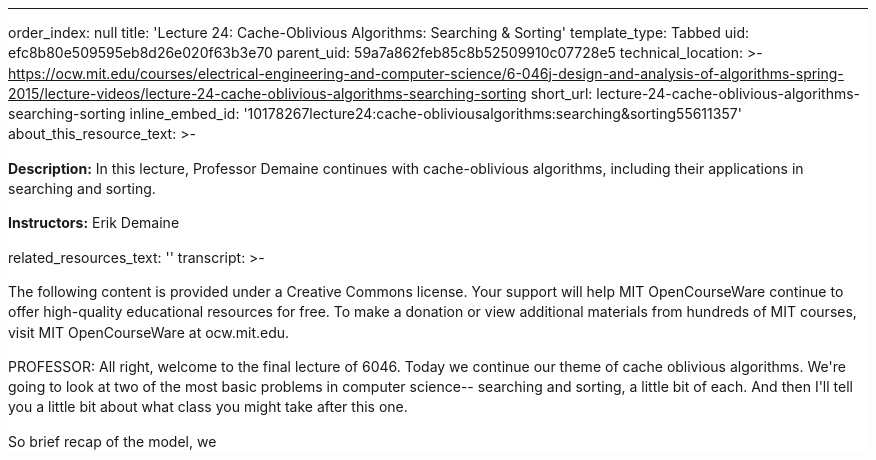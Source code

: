 ---
order_index: null
title: 'Lecture 24: Cache-Oblivious Algorithms: Searching & Sorting'
template_type: Tabbed
uid: efc8b80e509595eb8d26e020f63b3e70
parent_uid: 59a7a862feb85c8b52509910c07728e5
technical_location: >-
  https://ocw.mit.edu/courses/electrical-engineering-and-computer-science/6-046j-design-and-analysis-of-algorithms-spring-2015/lecture-videos/lecture-24-cache-oblivious-algorithms-searching-sorting
short_url: lecture-24-cache-oblivious-algorithms-searching-sorting
inline_embed_id: '10178267lecture24:cache-obliviousalgorithms:searching&sorting55611357'
about_this_resource_text: >-
  <p><strong>Description:</strong> In this lecture, Professor Demaine continues
  with cache-oblivious algorithms, including their applications in searching and
  sorting.</p> <p><strong>Instructors:</strong> Erik Demaine</p>
related_resources_text: ''
transcript: >-
  <p><span m='80'>The</span> <span m='190'>following</span> <span
  m='630'>content</span> <span m='1220'>is</span> <span m='1340'>provided</span>
  <span m='1780'>under</span> <span m='2060'>a</span> <span
  m='2100'>Creative</span> <span m='2500'>Commons</span> <span
  m='2910'>license.</span> <span m='4010'>Your</span> <span
  m='4210'>support</span> <span m='4710'>will</span> <span m='4870'>help</span>
  <span m='5110'>MIT</span> <span m='5570'>OpenCourseWare</span> <span
  m='6360'>continue</span> <span m='6870'>to</span> <span m='6950'>offer</span>
  <span m='7360'>high-quality</span> <span m='8119'>educational</span> <span
  m='8750'>resources</span> <span m='9370'>for</span> <span
  m='9520'>free.</span> <span m='10730'>To</span> <span m='10830'>make</span>
  <span m='10940'>a</span> <span m='10980'>donation</span> <span
  m='11670'>or</span> <span m='11940'>view</span> <span
  m='12380'>additional</span> <span m='12800'>materials</span> <span
  m='13340'>from</span> <span m='13490'>hundreds</span> <span
  m='13920'>of</span> <span m='14030'>MIT</span> <span m='14460'>courses,</span>
  <span m='15580'>visit</span> <span m='15780'>MIT</span> <span
  m='16210'>OpenCourseWare</span> <span m='17250'>at</span> <span
  m='17420'>ocw.mit.edu.</span> </p><p><span m='21720'>PROFESSOR: All</span>
  <span m='21800'>right,</span> <span m='22070'>welcome</span> <span
  m='22380'>to</span> <span m='22520'>the</span> <span m='22710'>final</span>
  <span m='23380'>lecture</span> <span m='23940'>of</span> <span
  m='24210'>6046.</span> <span m='25520'>Today</span> <span m='26060'>we</span>
  <span m='26280'>continue</span> <span m='26760'>our</span> <span
  m='26910'>theme</span> <span m='27170'>of</span> <span m='27300'>cache</span>
  <span m='27650'>oblivious</span> <span m='28220'>algorithms.</span> <span
  m='28890'>We're</span> <span m='29030'>going</span> <span m='29160'>to</span>
  <span m='29240'>look</span> <span m='29470'>at</span> <span
  m='29620'>two</span> <span m='29770'>of</span> <span m='29820'>the</span>
  <span m='29900'>most</span> <span m='30200'>basic</span> <span
  m='30580'>problems</span> <span m='30990'>in</span> <span
  m='31090'>computer</span> <span m='31420'>science--</span> <span
  m='32259'>searching</span> <span m='32830'>and</span> <span
  m='33040'>sorting,</span> <span m='34140'>a</span> <span
  m='34820'>little</span> <span m='35040'>bit</span> <span m='35200'>of</span>
  <span m='35300'>each.</span> <span m='36080'>And</span> <span
  m='36220'>then</span> <span m='36330'>I'll</span> <span m='36420'>tell</span>
  <span m='36580'>you</span> <span m='36630'>a</span> <span
  m='36650'>little</span> <span m='36880'>bit</span> <span
  m='37030'>about</span> <span m='37870'>what</span> <span
  m='38190'>class</span> <span m='38510'>you</span> <span m='38610'>might</span>
  <span m='38820'>take</span> <span m='39060'>after</span> <span
  m='39310'>this</span> <span m='39500'>one.</span> </p><p><span
  m='41450'>So</span> <span m='42220'>brief</span> <span m='42480'>recap</span>
  <span m='42990'>of</span> <span m='43100'>the</span> <span
  m='43180'>model,</span> <span m='43710'>we</span> <span